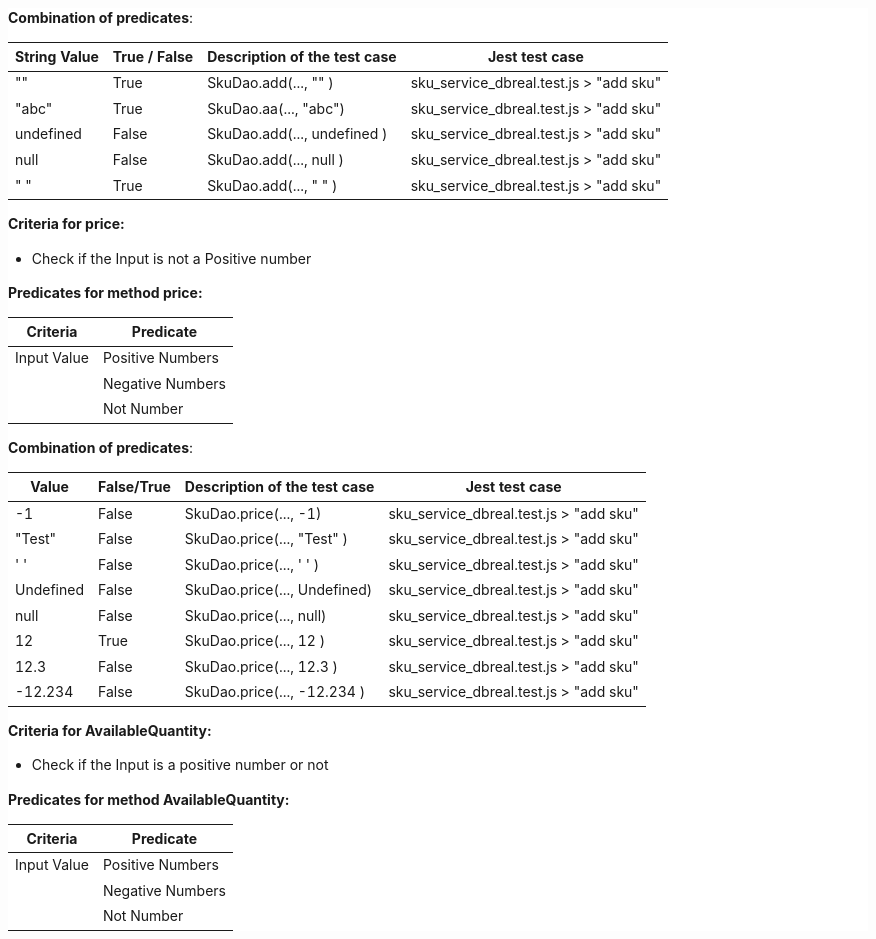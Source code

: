 **Combination of predicates**:

| String Value | True / False | Description of the test case | Jest test case                         |
| ------------ | ------------ | ---------------------------- | -------------------------------------- |
| ""           | True         | SkuDao.add(..., "" )         | sku_service_dbreal.test.js > "add sku" |
| "abc"        | True         | SkuDao.aa(..., "abc")        | sku_service_dbreal.test.js > "add sku" |
| undefined    | False        | SkuDao.add(..., undefined )  | sku_service_dbreal.test.js > "add sku" |
| null         | False        | SkuDao.add(..., null )       | sku_service_dbreal.test.js > "add sku" |
| " "          | True         | SkuDao.add(..., " " )        | sku_service_dbreal.test.js > "add sku" |

**Criteria for price:**

- Check if the Input is not a Positive number

**Predicates for method price:**

| Criteria    | Predicate        |
| ----------- | ---------------- |
| Input Value | Positive Numbers |
|             | Negative Numbers |
|             | Not Number       |

**Combination of predicates**:

| Value     | False/True | Description of the test case | Jest test case                         |
| --------- | ---------- | ---------------------------- | -------------------------------------- |
| -1        | False      | SkuDao.price(..., -1)        | sku_service_dbreal.test.js > "add sku" |
| "Test"    | False      | SkuDao.price(..., "Test" )   | sku_service_dbreal.test.js > "add sku" |
| ' '       | False      | SkuDao.price(..., ' ' )      | sku_service_dbreal.test.js > "add sku" |
| Undefined | False      | SkuDao.price(..., Undefined) | sku_service_dbreal.test.js > "add sku" |
| null      | False      | SkuDao.price(..., null)      | sku_service_dbreal.test.js > "add sku" |
| 12        | True       | SkuDao.price(..., 12 )       | sku_service_dbreal.test.js > "add sku" |
| 12.3      | False      | SkuDao.price(..., 12.3 )     | sku_service_dbreal.test.js > "add sku" |
| -12.234   | False      | SkuDao.price(..., -12.234 )  | sku_service_dbreal.test.js > "add sku" |

**Criteria for AvailableQuantity:**

- Check if the Input is a positive number or not

**Predicates for method AvailableQuantity:**

| Criteria    | Predicate        |
| ----------- | ---------------- |
| Input Value | Positive Numbers |
|             | Negative Numbers |
|             | Not Number       |
